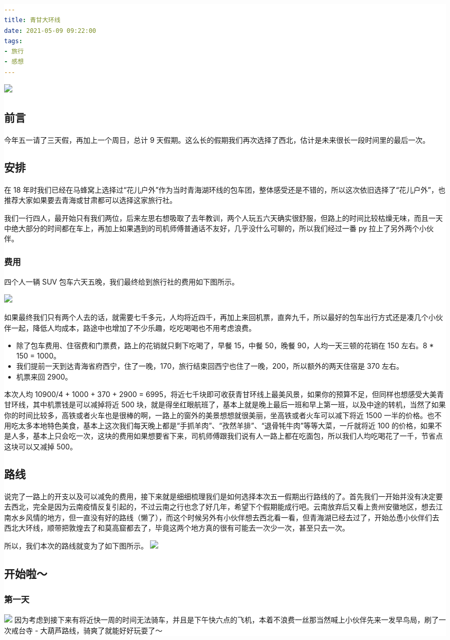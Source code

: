 ```yaml
---
title: 青甘大环线
date: 2021-05-09 09:22:00
tags:
- 旅行
- 感想
---
```


![](http://img.pjhubs.com/20210526132322.png)

## 前言
今年五一请了三天假，再加上一个周日，总计 9 天假期。这么长的假期我们再次选择了西北，估计是未来很长一段时间里的最后一次。

## 安排
在 18 年时我们已经在马蜂窝上选择过“花儿户外”作为当时青海湖环线的包车团，整体感受还是不错的，所以这次依旧选择了“花儿户外”，也推荐大家如果要去青海或甘肃都可以选择这家旅行社。

我们一行四人，最开始只有我们两位，后来左思右想吸取了去年教训，两个人玩五六天确实很舒服，但路上的时间比较枯燥无味，而且一天中绝大部分的时间都在车上，再加上如果遇到的司机师傅普通话不友好，几乎没什么可聊的，所以我们经过一番 py 拉上了另外两个小伙伴。

### 费用

四个人一辆 SUV 包车六天五晚，我们最终给到旅行社的费用如下图所示。

![](http://img.pjhubs.com/20210526093318.png)

如果最终我们只有两个人去的话，就需要七千多元，人均将近四千，再加上来回机票，直奔九千，所以最好的包车出行方式还是凑几个小伙伴一起，降低人均成本，路途中也增加了不少乐趣，吃吃喝喝也不用考虑浪费。

* 除了包车费用、住宿费和门票费，路上的花销就只剩下吃喝了，早餐 15，中餐 50，晚餐 90，人均一天三顿的花销在 150 左右。8 * 150 = 1000。
* 我们提前一天到达青海省府西宁，住了一晚，170，旅行结束回西宁也住了一晚，200，所以额外的两天住宿是 370 左右。
* 机票来回 2900。

本次人均 10900/4 + 1000 + 370 + 2900 = 6995，将近七千块即可收获青甘环线上最美风景，如果你的预算不足，但同样也想感受大美青甘环线，其中机票钱是可以减掉将近 500 块，就是得坐红眼航班了，基本上就是晚上最后一班和早上第一班，以及中途的转机，当然了如果你的时间比较多，高铁或者火车也是很棒的啊，一路上的窗外的美景想想就很美丽，坐高铁或者火车可以减下将近 1500 一半的价格。也不用吃太多本地特色美食，基本上这次我们每天晚上都是“手抓羊肉”、“孜然羊排”、“退骨牦牛肉”等等大菜，一斤就将近 100 的价格，如果不是人多，基本上只会吃一次，这块的费用如果想要省下来，司机师傅跟我们说有人一路上都在吃面包，所以我们人均吃喝花了一千，节省点这块可以又减掉 500。


## 路线
说完了一路上的开支以及可以减免的费用，接下来就是细细梳理我们是如何选择本次五一假期出行路线的了。首先我们一开始并没有决定要去西北，完全是因为云南疫情反复引起的，不过云南之行也念了好几年，希望下个假期能成行吧。云南放弃后又看上贵州安徽地区，想去江南水乡风情的地方，但一直没有好的路线（懒了），而这个时候另外有小伙伴想去西北看一看，但青海湖已经去过了，开始怂恿小伙伴们去西北大环线，顺带把敦煌去了和莫高窟都去了，毕竟这两个地方真的很有可能去一次少一次，甚至只去一次。

所以，我们本次的路线就变为了如下图所示。
![](http://img.pjhubs.com/20210526125459.png)

## 开始啦～
### 第一天
![](http://img.pjhubs.com/20210526125926.png)
因为考虑到接下来有将近快一周的时间无法骑车，并且是下午快六点的飞机，本着不浪费一丝那当然喊上小伙伴先来一发早鸟局，刷了一次戒台寺 - 大葫芦路线，骑爽了就能好好玩耍了～
